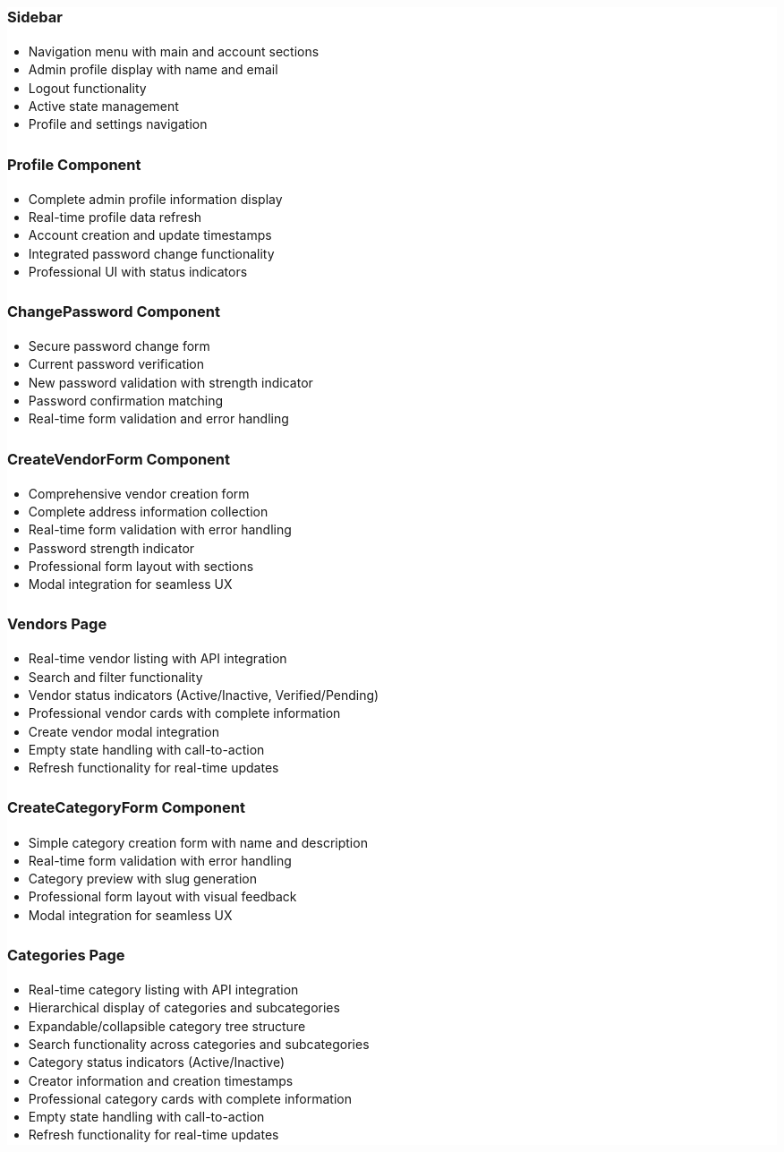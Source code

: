### Sidebar
- Navigation menu with main and account sections
- Admin profile display with name and email
- Logout functionality
- Active state management
- Profile and settings navigation

### Profile Component
- Complete admin profile information display
- Real-time profile data refresh
- Account creation and update timestamps
- Integrated password change functionality
- Professional UI with status indicators

### ChangePassword Component
- Secure password change form
- Current password verification
- New password validation with strength indicator
- Password confirmation matching
- Real-time form validation and error handling

### CreateVendorForm Component
- Comprehensive vendor creation form
- Complete address information collection
- Real-time form validation with error handling
- Password strength indicator
- Professional form layout with sections
- Modal integration for seamless UX

### Vendors Page
- Real-time vendor listing with API integration
- Search and filter functionality
- Vendor status indicators (Active/Inactive, Verified/Pending)
- Professional vendor cards with complete information
- Create vendor modal integration
- Empty state handling with call-to-action
- Refresh functionality for real-time updates

### CreateCategoryForm Component
- Simple category creation form with name and description
- Real-time form validation with error handling
- Category preview with slug generation
- Professional form layout with visual feedback
- Modal integration for seamless UX

### Categories Page
- Real-time category listing with API integration
- Hierarchical display of categories and subcategories
- Expandable/collapsible category tree structure
- Search functionality across categories and subcategories
- Category status indicators (Active/Inactive)
- Creator information and creation timestamps
- Professional category cards with complete information
- Empty state handling with call-to-action
- Refresh functionality for real-time updates

